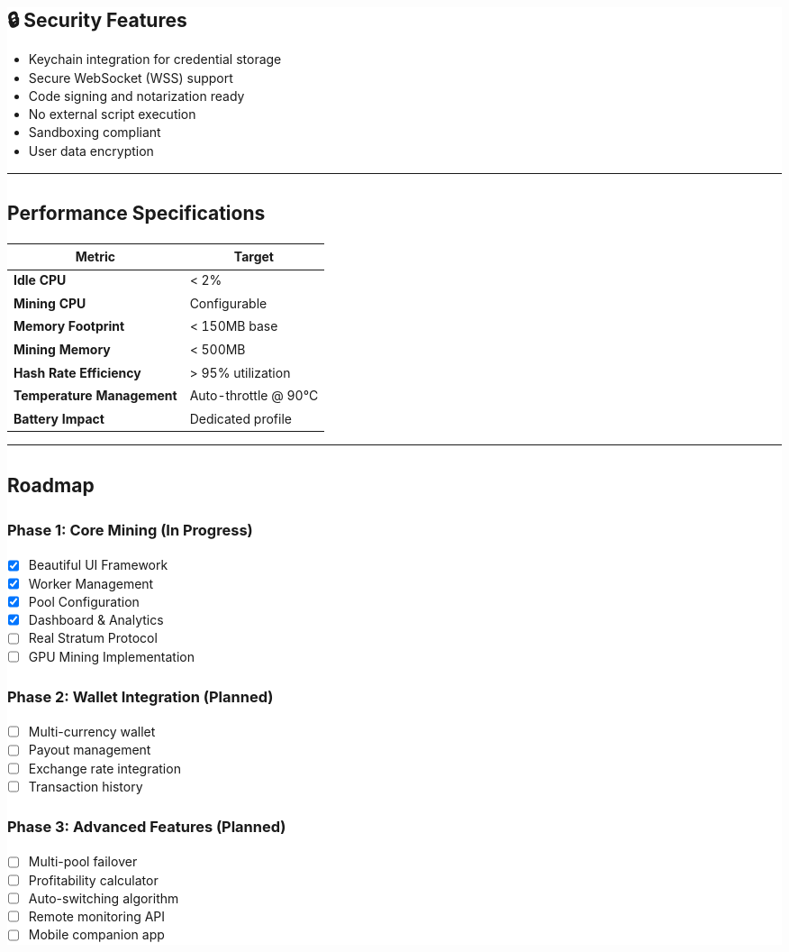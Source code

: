 
## 🔒 Security Features

- Keychain integration for credential storage
- Secure WebSocket (WSS) support
- Code signing and notarization ready
- No external script execution
- Sandboxing compliant
- User data encryption

---

## Performance Specifications

| Metric | Target |
|--------|--------|
| **Idle CPU** | < 2% |
| **Mining CPU** | Configurable |
| **Memory Footprint** | < 150MB base |
| **Mining Memory** | < 500MB |
| **Hash Rate Efficiency** | > 95% utilization |
| **Temperature Management** | Auto-throttle @ 90°C |
| **Battery Impact** | Dedicated profile |

---

## Roadmap

### Phase 1: Core Mining (In Progress)
- [x] Beautiful UI Framework
- [x] Worker Management
- [x] Pool Configuration
- [x] Dashboard & Analytics
- [ ] Real Stratum Protocol
- [ ] GPU Mining Implementation

### Phase 2: Wallet Integration (Planned)
- [ ] Multi-currency wallet
- [ ] Payout management
- [ ] Exchange rate integration
- [ ] Transaction history

### Phase 3: Advanced Features (Planned)
- [ ] Multi-pool failover
- [ ] Profitability calculator
- [ ] Auto-switching algorithm
- [ ] Remote monitoring API
- [ ] Mobile companion app
